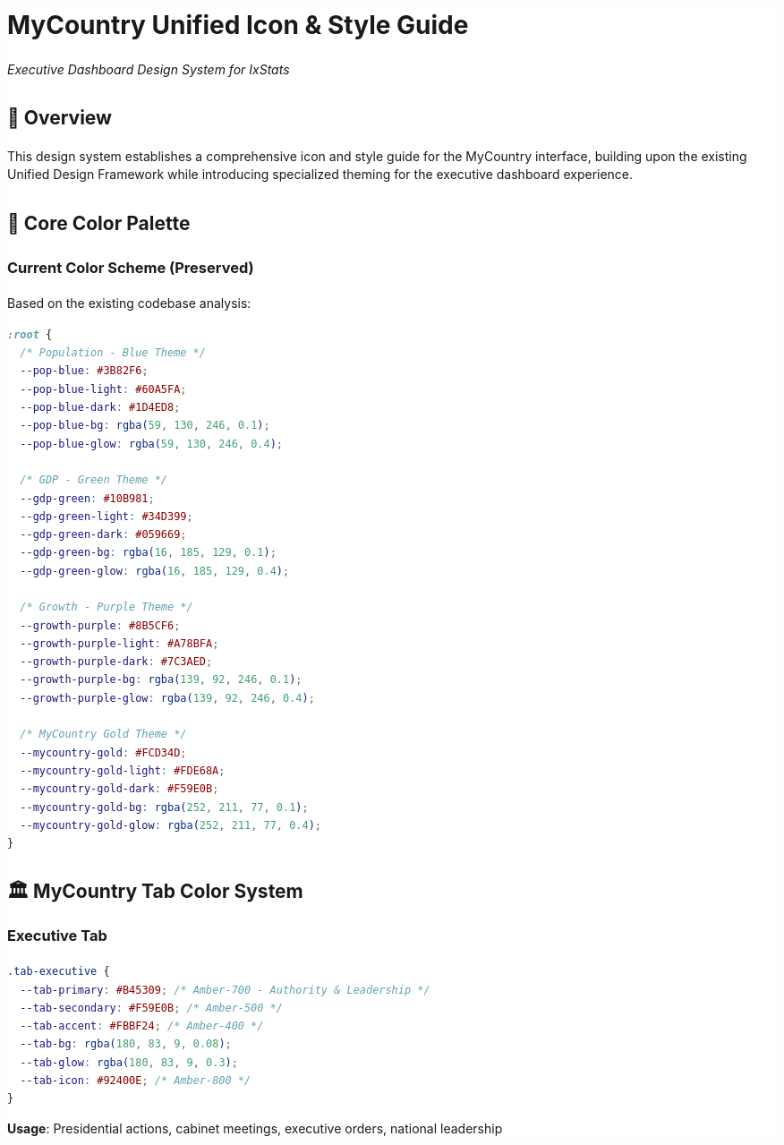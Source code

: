 # MyCountry Unified Icon & Style Guide
*Executive Dashboard Design System for IxStats*

## 🎯 Overview

This design system establishes a comprehensive icon and style guide for the MyCountry interface, building upon the existing Unified Design Framework while introducing specialized theming for the executive dashboard experience.

## 🎨 Core Color Palette

### Current Color Scheme (Preserved)
Based on the existing codebase analysis:

```css
:root {
  /* Population - Blue Theme */
  --pop-blue: #3B82F6;
  --pop-blue-light: #60A5FA;
  --pop-blue-dark: #1D4ED8;
  --pop-blue-bg: rgba(59, 130, 246, 0.1);
  --pop-blue-glow: rgba(59, 130, 246, 0.4);

  /* GDP - Green Theme */
  --gdp-green: #10B981;
  --gdp-green-light: #34D399;
  --gdp-green-dark: #059669;
  --gdp-green-bg: rgba(16, 185, 129, 0.1);
  --gdp-green-glow: rgba(16, 185, 129, 0.4);

  /* Growth - Purple Theme */
  --growth-purple: #8B5CF6;
  --growth-purple-light: #A78BFA;
  --growth-purple-dark: #7C3AED;
  --growth-purple-bg: rgba(139, 92, 246, 0.1);
  --growth-purple-glow: rgba(139, 92, 246, 0.4);

  /* MyCountry Gold Theme */
  --mycountry-gold: #FCD34D;
  --mycountry-gold-light: #FDE68A;
  --mycountry-gold-dark: #F59E0B;
  --mycountry-gold-bg: rgba(252, 211, 77, 0.1);
  --mycountry-gold-glow: rgba(252, 211, 77, 0.4);
}
```

## 🏛️ MyCountry Tab Color System

### Executive Tab
```css
.tab-executive {
  --tab-primary: #B45309; /* Amber-700 - Authority & Leadership */
  --tab-secondary: #F59E0B; /* Amber-500 */
  --tab-accent: #FBBF24; /* Amber-400 */
  --tab-bg: rgba(180, 83, 9, 0.08);
  --tab-glow: rgba(180, 83, 9, 0.3);
  --tab-icon: #92400E; /* Amber-800 */
}
```
**Usage**: Presidential actions, cabinet meetings, executive orders, national leadership

